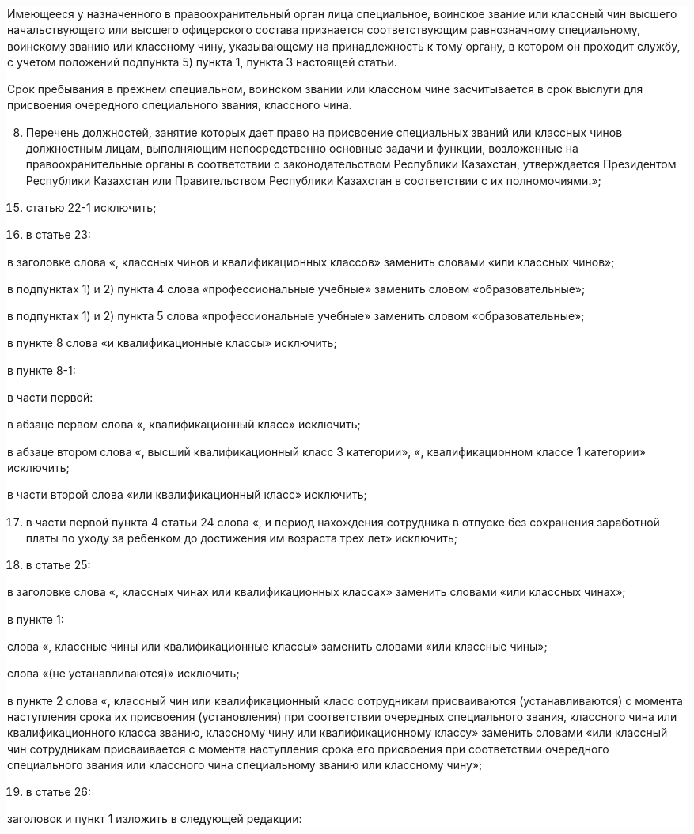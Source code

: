 Имеющееся у назначенного в правоохранительный орган лица специальное, воинское звание или классный чин высшего начальствующего или высшего офицерского состава признается соответствующим равнозначному специальному, воинскому званию или классному чину, указывающему на принадлежность к тому органу, в котором он  проходит службу, с учетом положений подпункта 5) пункта 1, пункта 3 настоящей статьи.

Срок пребывания в прежнем специальном, воинском звании или классном чине засчитывается в срок выслуги для присвоения очередного специального звания, классного чина.

8. Перечень должностей, занятие которых дает право на присвоение специальных званий или классных чинов должностным лицам, выполняющим непосредственно основные задачи и функции, возложенные на правоохранительные органы в соответствии с законодательством Республики Казахстан, утверждается Президентом Республики Казахстан или Правительством Республики Казахстан в соответствии с их полномочиями.»;

15) статью 22-1 исключить;

16) в статье 23:

в заголовке слова «, классных чинов и квалификационных классов» заменить словами «или классных чинов»;

в подпунктах 1) и 2) пункта 4 слова «профессиональные учебные» заменить словом «образовательные»;

в подпунктах 1) и 2) пункта 5 слова «профессиональные учебные» заменить словом «образовательные»;

в пункте 8 слова «и квалификационные классы» исключить;

в пункте 8-1:

в части первой:

в абзаце первом слова «, квалификационный класс» исключить;

в абзаце втором слова «, высший квалификационный класс  3 категории», «, квалификационном классе 1 категории» исключить;

в части второй слова «или квалификационный класс» исключить;

17) в части первой пункта 4 статьи 24 слова «, и период нахождения сотрудника в отпуске без сохранения заработной платы по уходу за ребенком до достижения им возраста трех лет» исключить;

18) в статье 25:

в заголовке слова «, классных чинах или квалификационных классах» заменить словами «или классных чинах»; 

в пункте 1:

слова «, классные чины или квалификационные классы» заменить словами «или классные чины»; 

слова «(не устанавливаются)» исключить;

в пункте 2 слова «, классный чин или квалификационный класс сотрудникам присваиваются (устанавливаются) с момента наступления срока их присвоения (установления) при соответствии очередных специального звания, классного чина или квалификационного класса званию, классному чину или квалификационному классу» заменить словами «или классный чин сотрудникам присваивается с момента наступления срока его присвоения при соответствии очередного специального звания или классного чина специальному званию или классному чину»;

19) в статье 26:

заголовок и пункт 1 изложить в следующей редакции:
